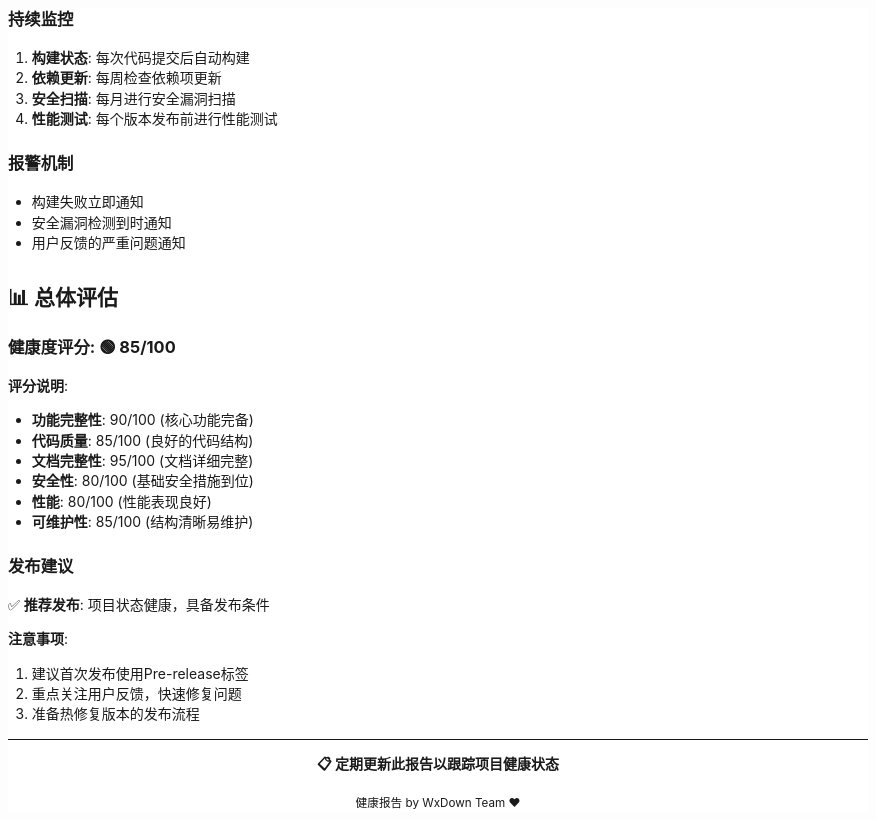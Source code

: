 ### 持续监控
1. **构建状态**: 每次代码提交后自动构建
2. **依赖更新**: 每周检查依赖项更新
3. **安全扫描**: 每月进行安全漏洞扫描
4. **性能测试**: 每个版本发布前进行性能测试

### 报警机制
- 构建失败立即通知
- 安全漏洞检测到时通知
- 用户反馈的严重问题通知

## 📊 总体评估

### 健康度评分: 🟢 85/100

**评分说明**:
- **功能完整性**: 90/100 (核心功能完备)
- **代码质量**: 85/100 (良好的代码结构)
- **文档完整性**: 95/100 (文档详细完整)
- **安全性**: 80/100 (基础安全措施到位)
- **性能**: 80/100 (性能表现良好)
- **可维护性**: 85/100 (结构清晰易维护)

### 发布建议
✅ **推荐发布**: 项目状态健康，具备发布条件

**注意事项**:
1. 建议首次发布使用Pre-release标签
2. 重点关注用户反馈，快速修复问题
3. 准备热修复版本的发布流程

---

<div align="center">
  <p><strong>📋 定期更新此报告以跟踪项目健康状态</strong></p>
  <p><sub>健康报告 by WxDown Team ❤️</sub></p>
</div>
